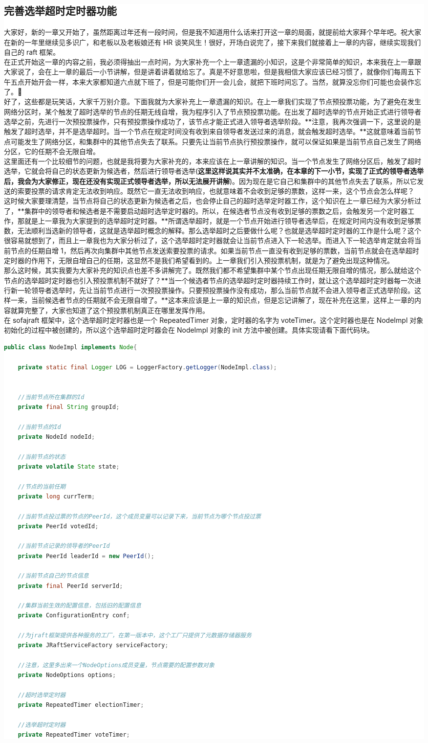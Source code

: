 <a name="njOOo"></a>
## 完善选举超时定时器功能

大家好，新的一章又开始了，虽然距离过年还有一段时间，但是我不知道用什么话来打开这一章的局面，就提前给大家拜个早年吧。祝大家在新的一年里继续见多识广，和老板以及老板娘还有 HR 谈笑风生！很好，开场白说完了，接下来我们就接着上一章的内容，继续实现我们自己的 raft 框架。<br />在正式开始这一章的内容之前，我必须得抽出一点时间，为大家补充一个上一章遗漏的小知识，这是个非常简单的知识，本来我在上一章跟大家说了，会在上一章的最后一小节讲解，但是讲着讲着就给忘了。真是不好意思啦，但是我相信大家应该已经习惯了，就像你们每周五下午五点开始开会一样，本来大家都知道六点就下班了，但是可能你们开一会儿会，就把下班时间忘了。当然，就算没忘你们可能也会装作忘了。🐶<br />好了，这些都是玩笑话，大家千万别介意。下面我就为大家补充上一章遗漏的知识。在上一章我们实现了节点预投票功能，为了避免在发生网络分区时，某个触发了超时选举的节点的任期无线自增，我为程序引入了节点预投票功能。在出发了超时选举的节点开始正式进行领导者选举之前，先进行一次预投票操作，只有预投票操作成功了，该节点才能正式进入领导者选举阶段。**注意，我再次强调一下，这里说的是触发了超时选举，并不是选举超时。当一个节点在规定时间没有收到来自领导者发送过来的消息，就会触发超时选举。**这就意味着当前节点可能发生了网络分区，和集群中的其他节点失去了联系。只要先让当前节点执行预投票操作，就可以保证如果是当前节点自己发生了网络分区，它的任期不会无限自增。<br />这里面还有一个比较细节的问题，也就是我将要为大家补充的，本来应该在上一章讲解的知识。当一个节点发生了网络分区后，触发了超时选举，它就会将自己的状态更新为候选者，然后进行领导者选举(**这里这样说其实并不太准确，在本章的下一小节，实现了正式的领导者选举后，我会为大家修正，现在还没有实现正式领导者选举，所以无法展开讲解**)。因为现在是它自己和集群中的其他节点失去了联系，所以它发送的索要投票的请求肯定无法收到响应。既然它一直无法收到响应，也就意味着不会收到足够的票数，这样一来，这个节点会怎么样呢？<br />这时候大家要理清楚，当节点将自己的状态更新为候选者之后，也会停止自己的超时选举定时器工作，这个知识在上一章已经为大家分析过了，**集群中的领导者和候选者是不需要启动超时选举定时器的。所以，在候选者节点没有收到足够的票数之后，会触发另一个定时器工作，那就是上一章我为大家提到的选举超时定时器。**所谓选举超时，就是一个节点开始进行领导者选举后，在规定时间内没有收到足够票数，无法顺利当选新的领导者，这就是选举超时概念的解释。那么选举超时之后要做什么呢？也就是选举超时定时器的工作是什么呢？这个很容易就想到了，而且上一章我也为大家分析过了，这个选举超时定时器就会让当前节点进入下一轮选举。而进入下一轮选举肯定就会将当前节点的任期自增 1，然后再次向集群中其他节点发送索要投票的请求。如果当前节点一直没有收到足够的票数，当前节点就会在选举超时定时器的作用下，无限自增自己的任期，这显然不是我们希望看到的。上一章我们引入预投票机制，就是为了避免出现这种情况。<br />那么这时候，其实我要为大家补充的知识点也差不多讲解完了。既然我们都不希望集群中某个节点出现任期无限自增的情况，那么就给这个节点的选举超时定时器也引入预投票机制不就好了？**当一个候选者节点的选举超时定时器持续工作时，就让这个选举超时定时器每一次进行新一轮领导者选举时，先让当前节点进行一次预投票操作。只要预投票操作没有成功，那么当前节点就不会进入领导者正式选举阶段。这样一来，当前候选者节点的任期就不会无限自增了。**这本来应该是上一章的知识点，但是忘记讲解了，现在补充在这里，这样上一章的内容就算完整了，大家也知道了这个预投票机制真正在哪里发挥作用。<br />在 sofajraft 框架中，这个选举超时定时器也是一个 RepeatedTimer 对象，定时器的名字为 voteTimer。这个定时器也是在 NodeImpl 对象初始化的过程中被创建的，所以这个选举超时定时器会在 NodeImpl 对象的 init 方法中被创建。具体实现请看下面代码块。
```java
public class NodeImpl implements Node{

    private static final Logger LOG = LoggerFactory.getLogger(NodeImpl.class);


    //当前节点所在集群的Id
    private final String groupId;

    //当前节点的Id
    private NodeId nodeId;

    //当前节点的状态
    private volatile State state;

    //节点的当前任期
    private long currTerm;

    //当前节点投过票的节点的PeerId，这个成员变量可以记录下来，当前节点为哪个节点投过票
    private PeerId votedId;

    //当前节点记录的领导者的PeerId
    private PeerId leaderId = new PeerId();

    //当前节点自己的节点信息
    private final PeerId serverId;

    //集群当前生效的配置信息，包括旧的配置信息
    private ConfigurationEntry conf;

    //为jraft框架提供各种服务的工厂，在第一版本中，这个工厂只提供了元数据存储器服务
    private JRaftServiceFactory serviceFactory;

    //注意，这里多出来一个NodeOptions成员变量，节点需要的配置参数对象
    private NodeOptions options;

    //超时选举定时器
    private RepeatedTimer electionTimer;

    //选举超时定时器
    private RepeatedTimer voteTimer;

```